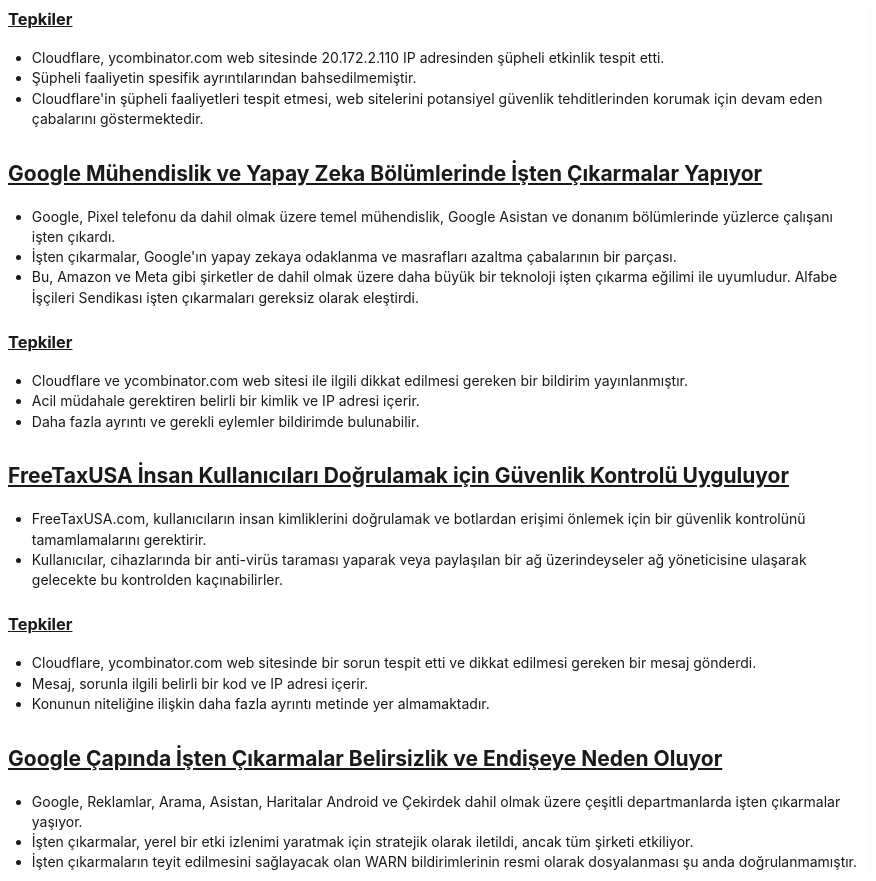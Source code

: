 ### [Tepkiler](https://news.ycombinator.com/item?id=38941942)

- Cloudflare, ycombinator.com web sitesinde 20.172.2.110 IP adresinden şüpheli etkinlik tespit etti.
- Şüpheli faaliyetin spesifik ayrıntılarından bahsedilmemiştir.
- Cloudflare'in şüpheli faaliyetleri tespit etmesi, web sitelerini potansiyel güvenlik tehditlerinden korumak için devam eden çabalarını göstermektedir.

## [Google Mühendislik ve Yapay Zeka Bölümlerinde İşten Çıkarmalar Yapıyor](https://www.nytimes.com/2024/01/11/technology/google-layoffs.html)

- Google, Pixel telefonu da dahil olmak üzere temel mühendislik, Google Asistan ve donanım bölümlerinde yüzlerce çalışanı işten çıkardı.
- İşten çıkarmalar, Google'ın yapay zekaya odaklanma ve masrafları azaltma çabalarının bir parçası.
- Bu, Amazon ve Meta gibi şirketler de dahil olmak üzere daha büyük bir teknoloji işten çıkarma eğilimi ile uyumludur. Alfabe İşçileri Sendikası işten çıkarmaları gereksiz olarak eleştirdi.

### [Tepkiler](https://news.ycombinator.com/item?id=38948444)

- Cloudflare ve ycombinator.com web sitesi ile ilgili dikkat edilmesi gereken bir bildirim yayınlanmıştır.
- Acil müdahale gerektiren belirli bir kimlik ve IP adresi içerir.
- Daha fazla ayrıntı ve gerekli eylemler bildirimde bulunabilir.

## [FreeTaxUSA İnsan Kullanıcıları Doğrulamak için Güvenlik Kontrolü Uyguluyor](https://www.freetaxusa.com/)

- FreeTaxUSA.com, kullanıcıların insan kimliklerini doğrulamak ve botlardan erişimi önlemek için bir güvenlik kontrolünü tamamlamalarını gerektirir.
- Kullanıcılar, cihazlarında bir anti-virüs taraması yaparak veya paylaşılan bir ağ üzerindeyseler ağ yöneticisine ulaşarak gelecekte bu kontrolden kaçınabilirler.

### [Tepkiler](https://news.ycombinator.com/item?id=38944173)

- Cloudflare, ycombinator.com web sitesinde bir sorun tespit etti ve dikkat edilmesi gereken bir mesaj gönderdi.
- Mesaj, sorunla ilgili belirli bir kod ve IP adresi içerir.
- Konunun niteliğine ilişkin daha fazla ayrıntı metinde yer almamaktadır.

## [Google Çapında İşten Çıkarmalar Belirsizlik ve Endişeye Neden Oluyor](https://news.ycombinator.com/item?id=38947580)

- Google, Reklamlar, Arama, Asistan, Haritalar Android ve Çekirdek dahil olmak üzere çeşitli departmanlarda işten çıkarmalar yaşıyor.
- İşten çıkarmalar, yerel bir etki izlenimi yaratmak için stratejik olarak iletildi, ancak tüm şirketi etkiliyor.
- İşten çıkarmaların teyit edilmesini sağlayacak olan WARN bildirimlerinin resmi olarak dosyalanması şu anda doğrulanmamıştır.
